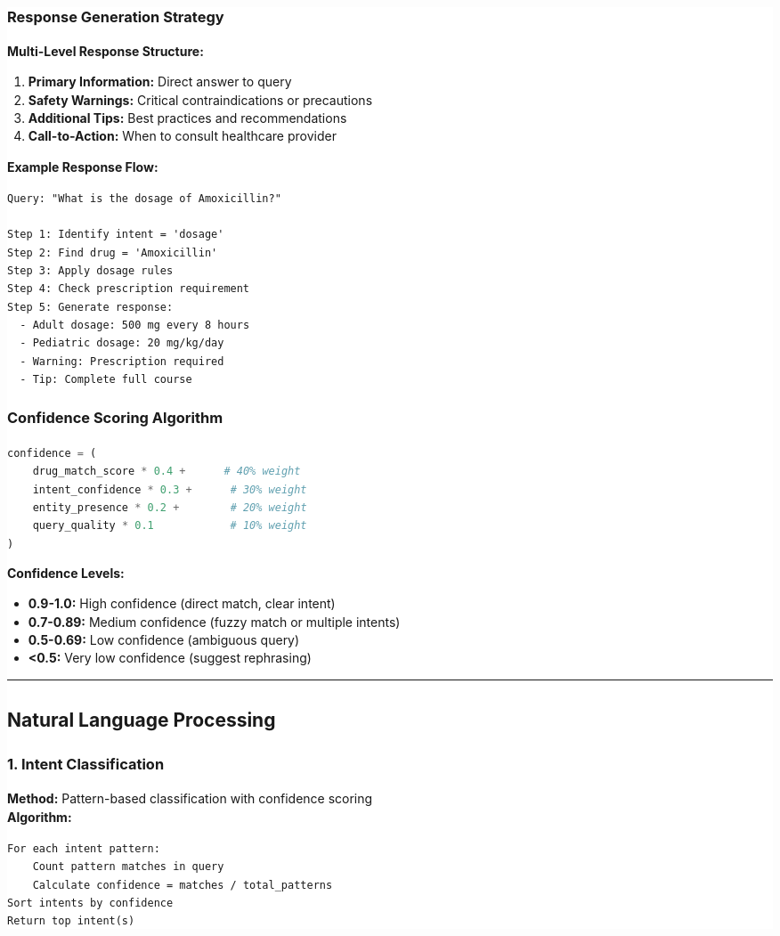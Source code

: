 ### Response Generation Strategy

**Multi-Level Response Structure:**
1. **Primary Information:** Direct answer to query
2. **Safety Warnings:** Critical contraindications or precautions
3. **Additional Tips:** Best practices and recommendations
4. **Call-to-Action:** When to consult healthcare provider

**Example Response Flow:**
```
Query: "What is the dosage of Amoxicillin?"

Step 1: Identify intent = 'dosage'
Step 2: Find drug = 'Amoxicillin'
Step 3: Apply dosage rules
Step 4: Check prescription requirement
Step 5: Generate response:
  - Adult dosage: 500 mg every 8 hours
  - Pediatric dosage: 20 mg/kg/day
  - Warning: Prescription required
  - Tip: Complete full course
```

### Confidence Scoring Algorithm

```python
confidence = (
    drug_match_score * 0.4 +      # 40% weight
    intent_confidence * 0.3 +      # 30% weight
    entity_presence * 0.2 +        # 20% weight
    query_quality * 0.1            # 10% weight
)
```

**Confidence Levels:**
- **0.9-1.0:** High confidence (direct match, clear intent)
- **0.7-0.89:** Medium confidence (fuzzy match or multiple intents)
- **0.5-0.69:** Low confidence (ambiguous query)
- **<0.5:** Very low confidence (suggest rephrasing)

---

## Natural Language Processing

### 1. Intent Classification

**Method:** Pattern-based classification with confidence scoring  
**Algorithm:**
```
For each intent pattern:
    Count pattern matches in query
    Calculate confidence = matches / total_patterns
Sort intents by confidence
Return top intent(s)
```

